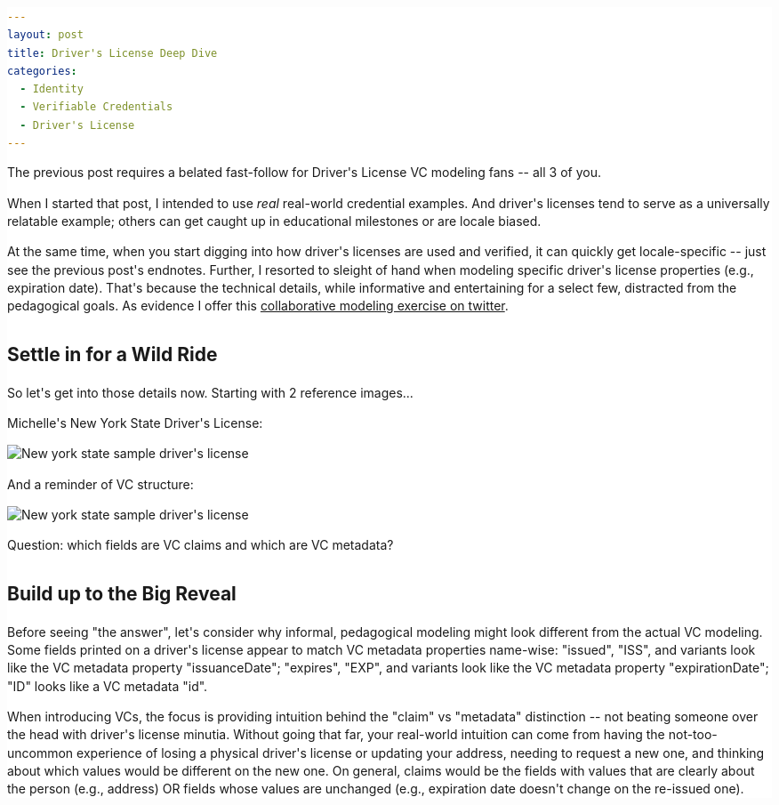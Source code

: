```yaml
---
layout: post
title: Driver's License Deep Dive
categories:
  - Identity
  - Verifiable Credentials
  - Driver's License
---
```


The previous post requires a belated fast-follow for Driver's License VC modeling fans -- all 3 of you.

When I started that post, I intended to use _real_ real-world credential examples. And driver's licenses tend to serve as a universally relatable example; others can get caught up in educational milestones or are locale biased. 

At the same time, when you start digging into how driver's licenses are used and verified, it can quickly get locale-specific -- just see the previous post's endnotes. Further, I resorted to sleight of hand when modeling specific driver's license properties (e.g., expiration date). That's because the technical details, while informative and entertaining for a select few, distracted from the pedagogical goals. As evidence I offer this [collaborative modeling exercise on twitter](https://twitter.com/kimdhamilton/status/1548856618149748736).

## Settle in for a Wild Ride

So let's get into those details now. Starting with 2 reference images...

Michelle's New York State Driver's License:

<img  src="../images/post-2022-10-01/nydl.png" alt="New york state sample driver's license" width="400" />

And a reminder of VC structure:

<img  src="../images/post-2022-10-01/vc-structure.png" alt="New york state sample driver's license" width="400" />

Question: which fields are VC claims and which are VC metadata? 

## Build up to the Big Reveal

Before seeing "the answer", let's consider why informal, pedagogical modeling might look different from the actual VC modeling. Some fields printed on a driver's license appear to match VC metadata properties name-wise: "issued", "ISS", and variants look like the VC metadata property "issuanceDate"; "expires", "EXP", and variants look like the VC metadata property "expirationDate"; "ID" looks like a VC metadata "id".

When introducing VCs, the focus is providing intuition behind the "claim" vs "metadata" distinction -- not beating someone over the head with driver's license minutia. Without going that far, your real-world intuition can come from having the not-too-uncommon experience of losing a physical driver's license or updating your address, needing to request a new one, and thinking about which values would be different on the new one. On general, claims would be the fields with values that are clearly about the person (e.g., address) OR fields whose values are unchanged (e.g., expiration date doesn't change on the re-issued one).
